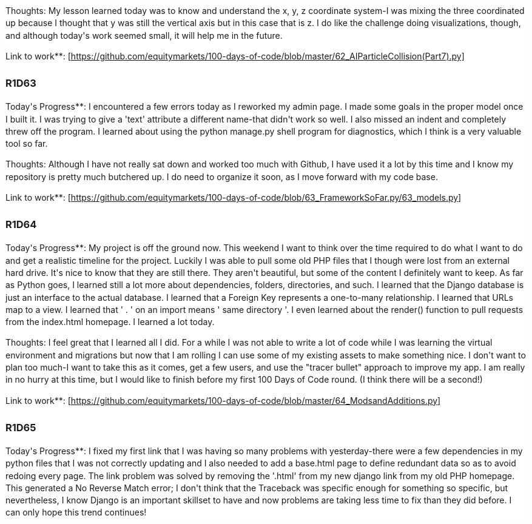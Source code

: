 Thoughts: My lesson learned today was to know and understand the x, y, z coordinate system-I was mixing the three coordinated up because I thought that y was still the vertical axis but in this case that is z. I do like the challenge doing visualizations, though, and although today's work seemed small, it will help me in the future. 

Link to work**: [https://github.com/equitymarkets/100-days-of-code/blob/master/62_AIParticleCollision(Part7).py]

### R1D63

Today's Progress**: I encountered a few errors today as I reworked my admin page. I made some goals in the proper model once I built it. I was trying to give a 'text' attribute a different name-that didn't work so well. I also missed an indent and completely threw off the program. I learned about using the python manage.py shell program for diagnostics, which I think is a very valuable tool so far. 

Thoughts: Although I have not really sat down and worked too much with Github, I have used it a lot by this time and I know my repository is pretty much butchered up. I do need to organize it soon, as I move forward with my code base.  

Link to work**: [https://github.com/equitymarkets/100-days-of-code/blob/63_FrameworkSoFar.py/63_models.py]

### R1D64

Today's Progress**: My project is off the ground now. This weekend I want to think over the time required to do what I want to do and get a realistic timeline for the project. Luckily I was able to pull some old PHP files that I though were lost from an external hard drive. It's nice to know that they are still there. They aren't beautiful, but some of the content I definitely want to keep. As far as Python goes, I learned still a lot more about dependencies, folders, directories, and such. I learned that the Django database is just an interface to the actual database. I learned that a Foreign Key represents a one-to-many relationship. I learned that URLs map to a view. I learned that ' . ' on an import means ' same directory '. I even learned about the render() function to pull requests from the index.html homepage. I learned a lot today. 

Thoughts: I feel great that I learned all I did. For a while I was not able to write a lot of code while I was learning the virtual environment and migrations but now that I am rolling I can use some of my existing assets to make something nice. I don't want to plan too much-I want to take this as it comes, get a few users, and use the "tracer bullet" approach to improve my app. I am really in no hurry at this time, but I would like to finish before my first 100 Days of Code round. (I think there will be a second!)  

Link to work**: [https://github.com/equitymarkets/100-days-of-code/blob/master/64_ModsandAdditions.py]

### R1D65

Today's Progress**: I fixed my first link that I was having so many problems with yesterday-there were a few dependencies in my python files that I was not correctly updating and I also needed to add a base.html page to define redundant data so as to avoid redoing every page. The link problem was solved by removing the '.html' from my new django link from my old PHP homepage. This generated a No Reverse Match error; I don't think that the Traceback was specific enough for something so specific, but nevertheless, I know Django is an important skillset to have and now problems are taking less time to fix than they did before. I can only hope this trend continues!
